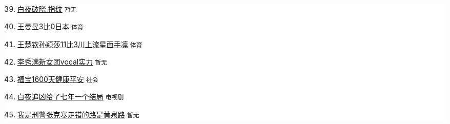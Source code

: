 39. [白夜破晓 指纹](https://m.weibo.cn/search?containerid=100103type%3D1%26t%3D10%26q%3D%E7%99%BD%E5%A4%9C%E7%A0%B4%E6%99%93+%E6%8C%87%E7%BA%B9&stream_entry_id=31&isnewpage=1&extparam=seat%3D1%26realpos%3D38%26cate%3D5001%26dgr%3D0%26stream_entry_id%3D31%26q%3D%25E7%2599%25BD%25E5%25A4%259C%25E7%25A0%25B4%25E6%2599%2593%2520%25E6%258C%2587%25E7%25BA%25B9%26flag%3D1%26pos%3D37%26filter_type%3Drealtimehot%26lcate%3D5001%26c_type%3D31%26band_rank%3D38%26display_time%3D1733488021%26pre_seqid%3D17334880213630221376681) `暂无` 

40. [王曼昱3比0日本](https://m.weibo.cn/search?containerid=100103type%3D1%26t%3D10%26q%3D%23%E7%8E%8B%E6%9B%BC%E6%98%B13%E6%AF%940%E6%97%A5%E6%9C%AC%23&stream_entry_id=31&isnewpage=1&extparam=seat%3D1%26realpos%3D39%26cate%3D5001%26dgr%3D0%26stream_entry_id%3D31%26q%3D%2523%25E7%258E%258B%25E6%259B%25BC%25E6%2598%25B13%25E6%25AF%25940%25E6%2597%25A5%25E6%259C%25AC%2523%26flag%3D1%26pos%3D38%26filter_type%3Drealtimehot%26lcate%3D5001%26c_type%3D31%26band_rank%3D39%26display_time%3D1733488021%26pre_seqid%3D17334880213630221376681) `体育` 

41. [王楚钦孙颖莎11比3川上流星面手凛](https://m.weibo.cn/search?containerid=100103type%3D1%26t%3D10%26q%3D%23%E7%8E%8B%E6%A5%9A%E9%92%A6%E5%AD%99%E9%A2%96%E8%8E%8E11%E6%AF%943%E5%B7%9D%E4%B8%8A%E6%B5%81%E6%98%9F%E9%9D%A2%E6%89%8B%E5%87%9B%23&stream_entry_id=31&isnewpage=1&extparam=seat%3D1%26realpos%3D40%26cate%3D5001%26dgr%3D0%26stream_entry_id%3D31%26q%3D%2523%25E7%258E%258B%25E6%25A5%259A%25E9%2592%25A6%25E5%25AD%2599%25E9%25A2%2596%25E8%258E%258E11%25E6%25AF%25943%25E5%25B7%259D%25E4%25B8%258A%25E6%25B5%2581%25E6%2598%259F%25E9%259D%25A2%25E6%2589%258B%25E5%2587%259B%2523%26flag%3D1%26pos%3D39%26filter_type%3Drealtimehot%26lcate%3D5001%26c_type%3D31%26band_rank%3D40%26display_time%3D1733488021%26pre_seqid%3D17334880213630221376681) `体育` 

42. [李秀满新女团vocal实力](https://m.weibo.cn/search?containerid=100103type%3D1%26t%3D10%26q%3D%E6%9D%8E%E7%A7%80%E6%BB%A1%E6%96%B0%E5%A5%B3%E5%9B%A2vocal%E5%AE%9E%E5%8A%9B&stream_entry_id=31&isnewpage=1&extparam=seat%3D1%26realpos%3D41%26cate%3D5001%26dgr%3D0%26stream_entry_id%3D31%26q%3D%25E6%259D%258E%25E7%25A7%2580%25E6%25BB%25A1%25E6%2596%25B0%25E5%25A5%25B3%25E5%259B%25A2vocal%25E5%25AE%259E%25E5%258A%259B%26flag%3D1%26pos%3D40%26filter_type%3Drealtimehot%26lcate%3D5001%26c_type%3D31%26band_rank%3D41%26display_time%3D1733488021%26pre_seqid%3D17334880213630221376681) `暂无` 

43. [福宝1600天健康平安](https://m.weibo.cn/search?containerid=100103type%3D1%26t%3D10%26q%3D%23%E7%A6%8F%E5%AE%9D1600%E5%A4%A9%E5%81%A5%E5%BA%B7%E5%B9%B3%E5%AE%89%23&stream_entry_id=31&isnewpage=1&extparam=seat%3D1%26realpos%3D42%26cate%3D5001%26dgr%3D0%26stream_entry_id%3D31%26q%3D%2523%25E7%25A6%258F%25E5%25AE%259D1600%25E5%25A4%25A9%25E5%2581%25A5%25E5%25BA%25B7%25E5%25B9%25B3%25E5%25AE%2589%2523%26flag%3D1%26pos%3D41%26filter_type%3Drealtimehot%26lcate%3D5001%26c_type%3D31%26band_rank%3D42%26display_time%3D1733488021%26pre_seqid%3D17334880213630221376681) `社会` 

44. [白夜追凶给了七年一个结局](https://m.weibo.cn/search?containerid=100103type%3D1%26t%3D10%26q%3D%E7%99%BD%E5%A4%9C%E8%BF%BD%E5%87%B6%E7%BB%99%E4%BA%86%E4%B8%83%E5%B9%B4%E4%B8%80%E4%B8%AA%E7%BB%93%E5%B1%80&stream_entry_id=31&isnewpage=1&extparam=seat%3D1%26realpos%3D43%26cate%3D5001%26dgr%3D0%26stream_entry_id%3D31%26q%3D%25E7%2599%25BD%25E5%25A4%259C%25E8%25BF%25BD%25E5%2587%25B6%25E7%25BB%2599%25E4%25BA%2586%25E4%25B8%2583%25E5%25B9%25B4%25E4%25B8%2580%25E4%25B8%25AA%25E7%25BB%2593%25E5%25B1%2580%26flag%3D0%26pos%3D42%26filter_type%3Drealtimehot%26lcate%3D5001%26c_type%3D31%26band_rank%3D43%26display_time%3D1733488021%26pre_seqid%3D17334880213630221376681) `电视剧` 

45. [我是刑警张克寒走错的路是黄泉路](https://m.weibo.cn/search?containerid=100103type%3D1%26t%3D10%26q%3D%E6%88%91%E6%98%AF%E5%88%91%E8%AD%A6%E5%BC%A0%E5%85%8B%E5%AF%92%E8%B5%B0%E9%94%99%E7%9A%84%E8%B7%AF%E6%98%AF%E9%BB%84%E6%B3%89%E8%B7%AF&stream_entry_id=31&isnewpage=1&extparam=seat%3D1%26realpos%3D44%26cate%3D5001%26dgr%3D0%26stream_entry_id%3D31%26q%3D%25E6%2588%2591%25E6%2598%25AF%25E5%2588%2591%25E8%25AD%25A6%25E5%25BC%25A0%25E5%2585%258B%25E5%25AF%2592%25E8%25B5%25B0%25E9%2594%2599%25E7%259A%2584%25E8%25B7%25AF%25E6%2598%25AF%25E9%25BB%2584%25E6%25B3%2589%25E8%25B7%25AF%26flag%3D1%26pos%3D43%26filter_type%3Drealtimehot%26lcate%3D5001%26c_type%3D31%26band_rank%3D44%26display_time%3D1733488021%26pre_seqid%3D17334880213630221376681) `暂无` 
